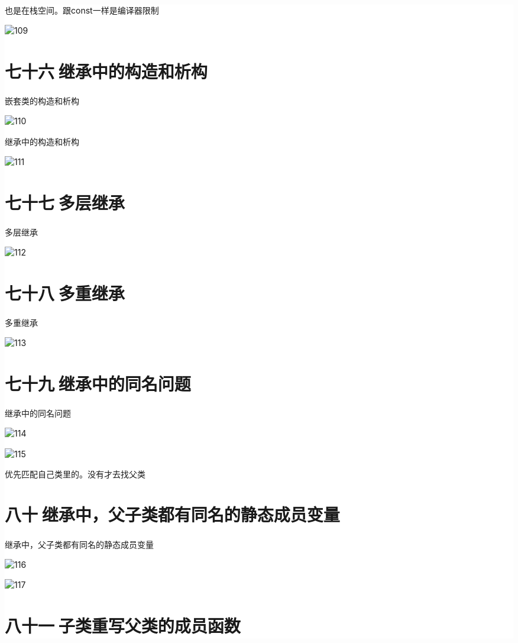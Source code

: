 也是在栈空间。跟const一样是编译器限制

![109](./../../操作/4CPP/109.jpg)

# 七十六 继承中的构造和析构

嵌套类的构造和析构

![110](./../../操作/4CPP/110.jpg)

继承中的构造和析构

![111](./../../操作/4CPP/111.jpg)

# 七十七 多层继承

多层继承

![112](./../../操作/4CPP/112.jpg)

# 七十八 多重继承

多重继承

![113](./../../操作/4CPP/113.jpg)

# 七十九 继承中的同名问题

继承中的同名问题

![114](./../../操作/4CPP/114.jpg)

![115](./../../操作/4CPP/115.jpg)

优先匹配自己类里的。没有才去找父类

# 八十 继承中，父子类都有同名的静态成员变量

继承中，父子类都有同名的静态成员变量

![116](./../../操作/4CPP/116.jpg)

![117](./../../操作/4CPP/117.jpg)

# 八十一 子类重写父类的成员函数
